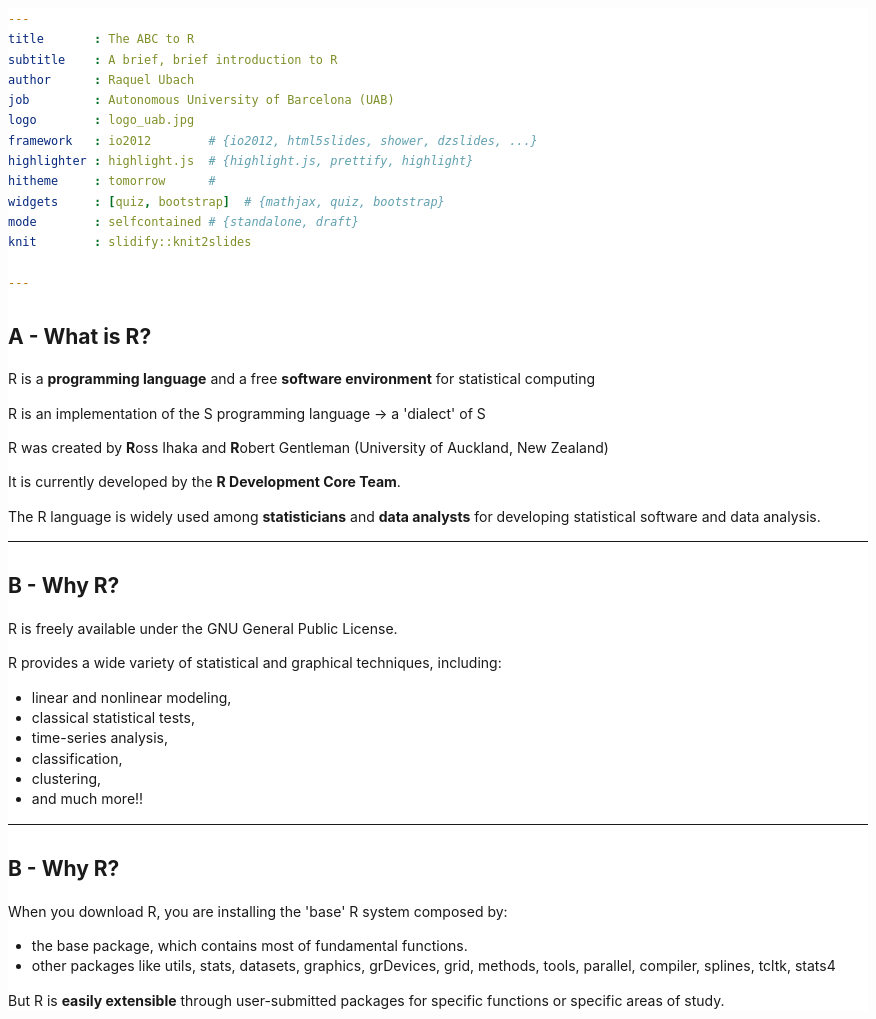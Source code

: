 ```yaml
---
title       : The ABC to R
subtitle    : A brief, brief introduction to R
author      : Raquel Ubach
job         : Autonomous University of Barcelona (UAB)
logo        : logo_uab.jpg
framework   : io2012        # {io2012, html5slides, shower, dzslides, ...}
highlighter : highlight.js  # {highlight.js, prettify, highlight}
hitheme     : tomorrow      # 
widgets     : [quiz, bootstrap]  # {mathjax, quiz, bootstrap}
mode        : selfcontained # {standalone, draft}
knit        : slidify::knit2slides

---
```

## A - What is R?
R is a **programming language** and a free **software environment** for statistical computing

R is an implementation of the S programming language -> a 'dialect' of S

R was created by **R**oss Ihaka and **R**obert Gentleman (University of Auckland, New Zealand) 

It is currently developed by the **R Development Core Team**.

The R language is widely used among **statisticians** and **data analysts** for developing statistical software and data analysis.


---
## B - Why R?
R is freely available under the GNU General Public License.

R provides a wide variety of statistical and graphical techniques, 
including:
* linear and nonlinear modeling, 
* classical statistical tests, 
* time-series analysis, 
* classification, 
* clustering, 
* and much more!!

---
## B - Why R?
When you download R, you are installing the 'base' R system
composed by:
* the base package, which contains most of fundamental functions. 
* other packages like utils, stats, datasets, graphics, grDevices, grid, methods, tools, parallel, compiler, splines, tcltk, stats4

But R is **easily extensible** through user-submitted packages for specific functions or specific areas of study.
